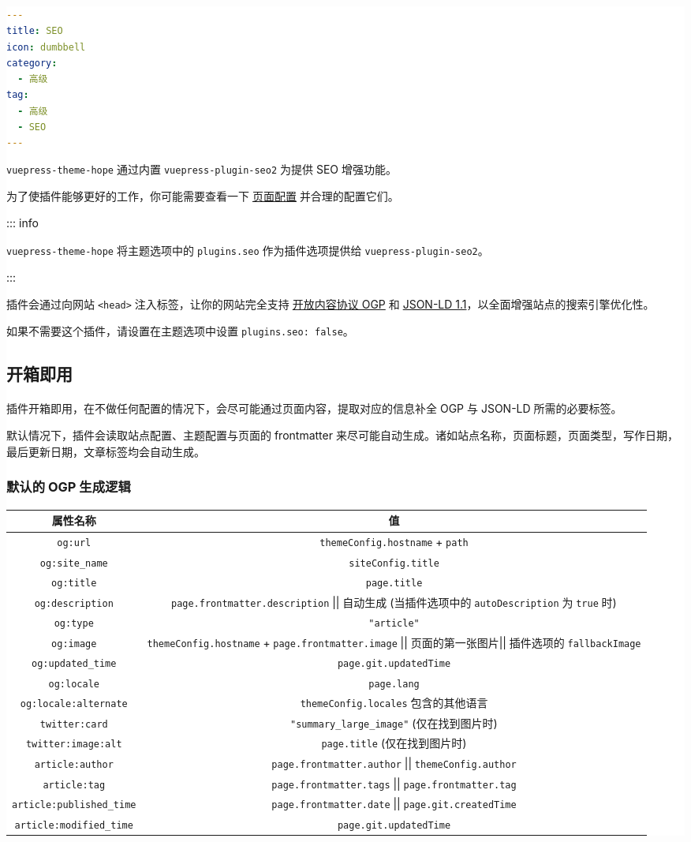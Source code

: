 ```yaml
---
title: SEO
icon: dumbbell
category:
  - 高级
tag:
  - 高级
  - SEO
---
```


`vuepress-theme-hope` 通过内置 <ProjectLink name="seo2" path="/zh/">`vuepress-plugin-seo2`</ProjectLink> 为提供 SEO 增强功能。

为了使插件能够更好的工作，你可能需要查看一下 [页面配置](../../config/frontmatter/info.md) 并合理的配置它们。

::: info

`vuepress-theme-hope` 将主题选项中的 `plugins.seo` 作为插件选项提供给 `vuepress-plugin-seo2`。

:::

插件会通过向网站 `<head>` 注入标签，让你的网站完全支持 [开放内容协议 OGP](https://ogp.me/) 和 [JSON-LD 1.1](https://www.w3.org/TR/json-ld-api/)，以全面增强站点的搜索引擎优化性。

如果不需要这个插件，请设置在主题选项中设置 `plugins.seo: false`。



## 开箱即用

插件开箱即用，在不做任何配置的情况下，会尽可能通过页面内容，提取对应的信息补全 OGP 与 JSON-LD 所需的必要标签。

默认情况下，插件会读取站点配置、主题配置与页面的 frontmatter 来尽可能自动生成。诸如站点名称，页面标题，页面类型，写作日期，最后更新日期，文章标签均会自动生成。

### 默认的 OGP 生成逻辑

|         属性名称         |                                                   值                                                   |
| :----------------------: | :----------------------------------------------------------------------------------------------------: |
|         `og:url`         |                                    `themeConfig.hostname` + `path`                                     |
|      `og:site_name`      |                                           `siteConfig.title`                                           |
|        `og:title`        |                                              `page.title`                                              |
|     `og:description`     |      `page.frontmatter.description` \|\| 自动生成 (当插件选项中的 `autoDescription` 为 `true` 时)      |
|        `og:type`         |                                              `"article"`                                               |
|        `og:image`        | `themeConfig.hostname` + `page.frontmatter.image` \|\| 页面的第一张图片\|\| 插件选项的 `fallbackImage` |
|    `og:updated_time`     |                                         `page.git.updatedTime`                                         |
|       `og:locale`        |                                              `page.lang`                                               |
|  `og:locale:alternate`   |                                  `themeConfig.locales` 包含的其他语言                                  |
|      `twitter:card`      |                                `"summary_large_image"` (仅在找到图片时)                                |
|   `twitter:image:alt`    |                                     `page.title` (仅在找到图片时)                                      |
|     `article:author`     |                          `page.frontmatter.author` \|\| `themeConfig.author`                           |
|      `article:tag`       |                          `page.frontmatter.tags` \|\| `page.frontmatter.tag`                           |
| `article:published_time` |                          `page.frontmatter.date` \|\| `page.git.createdTime`                           |
| `article:modified_time`  |                                         `page.git.updatedTime`                                         |
